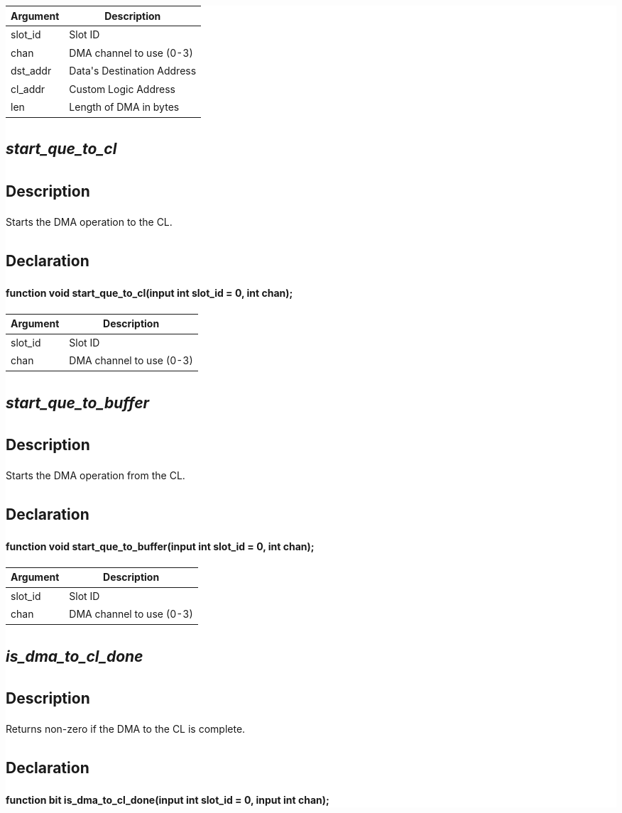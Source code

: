 | Argument | Description |
| --- | --- |
| slot_id | Slot ID |
| chan | DMA channel to use (0-3) |
| dst_addr | Data's Destination Address |
| cl_addr | Custom Logic Address |
| len | Length of DMA in bytes |

## _start_que_to_cl_
## Description
Starts the DMA operation to the CL.
## Declaration
#### function void start_que_to_cl(input int slot_id = 0, int chan);

| Argument | Description |
| --- | --- |
| slot_id | Slot ID |
| chan | DMA channel to use (0-3) |

## _start_que_to_buffer_
## Description
Starts the DMA operation from the CL.
## Declaration
#### function void start_que_to_buffer(input int slot_id = 0, int chan);

| Argument | Description |
| --- | --- |
| slot_id | Slot ID |
| chan | DMA channel to use (0-3) |

## _is_dma_to_cl_done_
## Description
Returns non-zero if the DMA to the CL is complete.
## Declaration
#### function bit is_dma_to_cl_done(input int slot_id = 0, input int chan);
